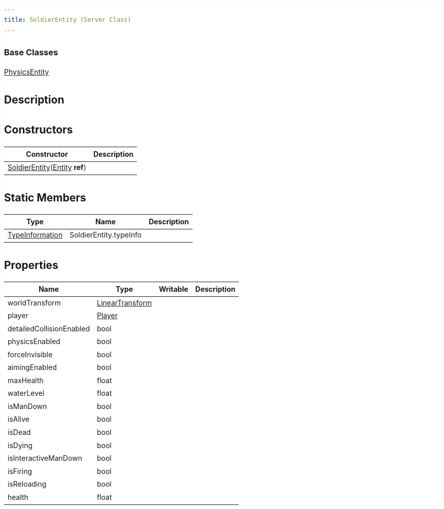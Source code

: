 ```yaml
---
title: SoldierEntity (Server Class)
---
```

### Base Classes

[PhysicsEntity](/vext/ref/cls/srv/physicsentity)

## Description

## Constructors

| Constructor                                                                                        | Description |
| -------------------------------------------------------------------------------------------------- | ----------- |
| [SoldierEntity](/vext/ref/cls/srv/soldierentity)([Entity](/vext/ref/cls/shr/entity) **ref**) |             |

## Static Members

| Type                                                    | Name                   | Description |
| ------------------------------------------------------- | ---------------------- | ----------- |
| [TypeInformation](/vext/ref/cls/shr/typeinformation) | SoldierEntity.typeInfo |             |

## Properties

| Name                     | Type                                                    | Writable | Description |
| ------------------------ | ------------------------------------------------------- | -------- | ----------- |
| worldTransform           | [LinearTransform](/vext/ref/cls/shr/lineartransform) |          |             |
| player                   | [Player](/vext/ref/cls/srv/player)                   |          |             |
| detailedCollisionEnabled | bool                                                    |          |             |
| physicsEnabled           | bool                                                    |          |             |
| forceInvisible           | bool                                                    |          |             |
| aimingEnabled            | bool                                                    |          |             |
| maxHealth                | float                                                   |          |             |
| waterLevel               | float                                                   |          |             |
| isManDown                | bool                                                    |          |             |
| isAlive                  | bool                                                    |          |             |
| isDead                   | bool                                                    |          |             |
| isDying                  | bool                                                    |          |             |
| isInteractiveManDown     | bool                                                    |          |             |
| isFiring                 | bool                                                    |          |             |
| isReloading              | bool                                                    |          |             |
| health                   | float                                                   |          |             |
